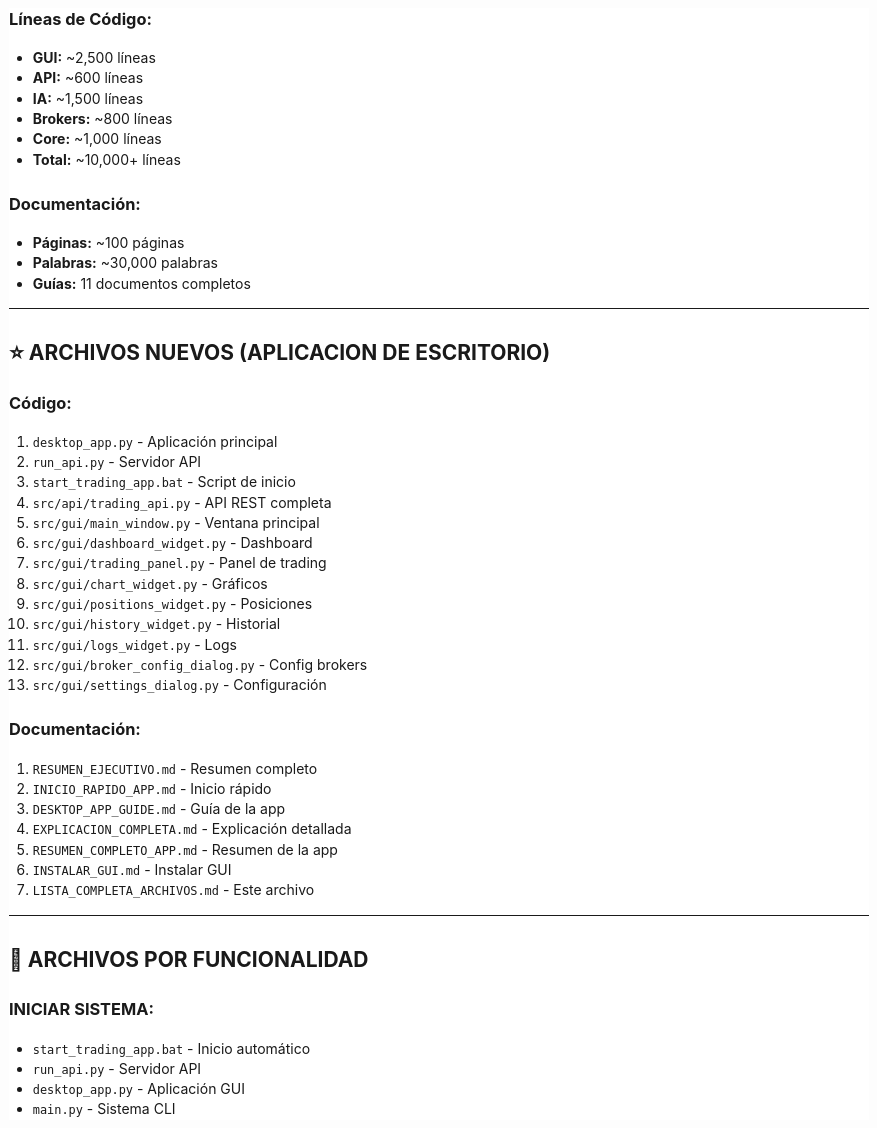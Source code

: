 ### Líneas de Código:
- **GUI:** ~2,500 líneas
- **API:** ~600 líneas
- **IA:** ~1,500 líneas
- **Brokers:** ~800 líneas
- **Core:** ~1,000 líneas
- **Total:** ~10,000+ líneas

### Documentación:
- **Páginas:** ~100 páginas
- **Palabras:** ~30,000 palabras
- **Guías:** 11 documentos completos

---

## ⭐ ARCHIVOS NUEVOS (APLICACION DE ESCRITORIO)

### Código:

1. `desktop_app.py` - Aplicación principal
2. `run_api.py` - Servidor API
3. `start_trading_app.bat` - Script de inicio
4. `src/api/trading_api.py` - API REST completa
5. `src/gui/main_window.py` - Ventana principal
6. `src/gui/dashboard_widget.py` - Dashboard
7. `src/gui/trading_panel.py` - Panel de trading
8. `src/gui/chart_widget.py` - Gráficos
9. `src/gui/positions_widget.py` - Posiciones
10. `src/gui/history_widget.py` - Historial
11. `src/gui/logs_widget.py` - Logs
12. `src/gui/broker_config_dialog.py` - Config brokers
13. `src/gui/settings_dialog.py` - Configuración

### Documentación:

1. `RESUMEN_EJECUTIVO.md` - Resumen completo
2. `INICIO_RAPIDO_APP.md` - Inicio rápido
3. `DESKTOP_APP_GUIDE.md` - Guía de la app
4. `EXPLICACION_COMPLETA.md` - Explicación detallada
5. `RESUMEN_COMPLETO_APP.md` - Resumen de la app
6. `INSTALAR_GUI.md` - Instalar GUI
7. `LISTA_COMPLETA_ARCHIVOS.md` - Este archivo

---

## 🎯 ARCHIVOS POR FUNCIONALIDAD

### INICIAR SISTEMA:
- `start_trading_app.bat` - Inicio automático
- `run_api.py` - Servidor API
- `desktop_app.py` - Aplicación GUI
- `main.py` - Sistema CLI
